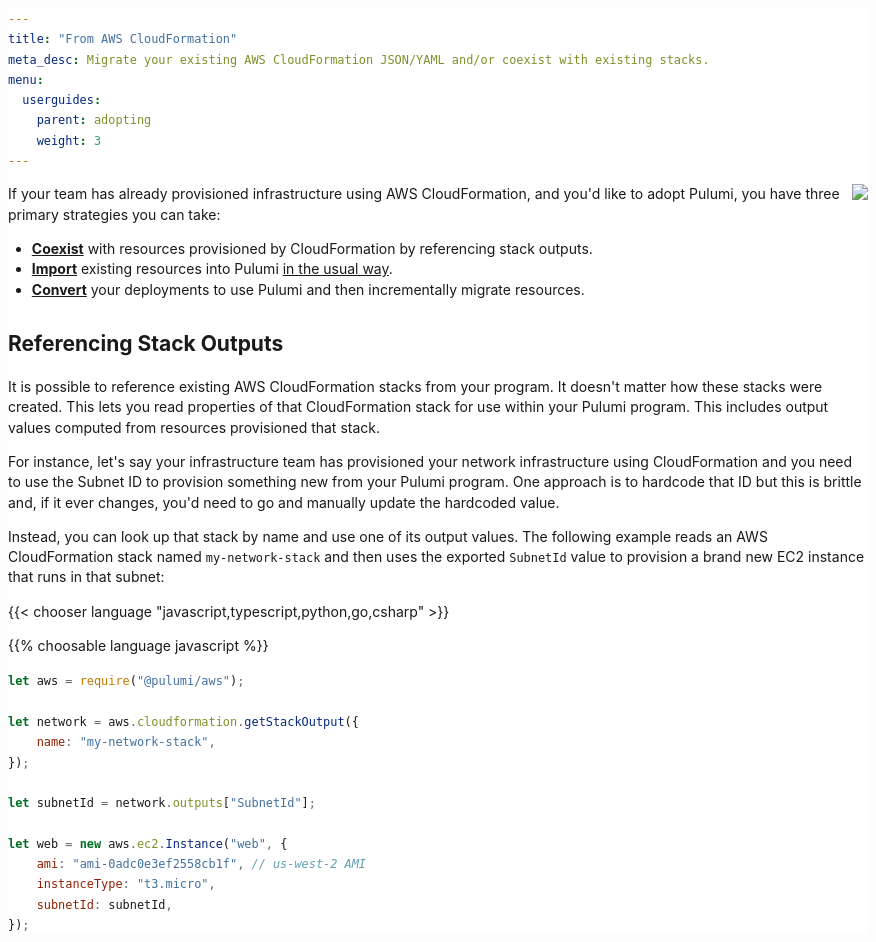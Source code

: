 ```yaml
---
title: "From AWS CloudFormation"
meta_desc: Migrate your existing AWS CloudFormation JSON/YAML and/or coexist with existing stacks.
menu:
  userguides:
    parent: adopting
    weight: 3
---
```


<img src="/logos/tech/aws_cloudformation.png" align="right" class="h-32 px-8 pb-4">

If your team has already provisioned infrastructure using AWS CloudFormation, and you'd like to adopt Pulumi, you have three primary strategies you can take:

* [**Coexist**](#referencing-stack-outputs) with resources provisioned by CloudFormation by referencing stack outputs.
* [**Import**](/docs/guides/adopting/import) existing resources into Pulumi [in the usual way](import).
* [**Convert**](#converting-stacks-and-resources) your deployments to use Pulumi and then incrementally migrate resources.

## Referencing Stack Outputs

It is possible to reference existing AWS CloudFormation stacks from your program. It doesn't matter how these stacks were created. This lets you read properties of that CloudFormation stack for use within your Pulumi program. This includes output values computed from resources provisioned that stack.

For instance, let's say your infrastructure team has provisioned your network infrastructure using CloudFormation and you need to use the Subnet ID to provision something new from your Pulumi program. One approach is to hardcode that ID but this is brittle and, if it ever changes, you'd need to go and manually update the hardcoded value.

Instead, you can look up that stack by name and use one of its output values. The following example reads an AWS CloudFormation stack named `my-network-stack` and then uses the exported `SubnetId` value to provision a brand new EC2 instance that runs in that subnet:

{{< chooser language "javascript,typescript,python,go,csharp" >}}

{{% choosable language javascript %}}

```javascript
let aws = require("@pulumi/aws");

let network = aws.cloudformation.getStackOutput({
    name: "my-network-stack",
});

let subnetId = network.outputs["SubnetId"];

let web = new aws.ec2.Instance("web", {
    ami: "ami-0adc0e3ef2558cb1f", // us-west-2 AMI
    instanceType: "t3.micro",
    subnetId: subnetId,
});
```
